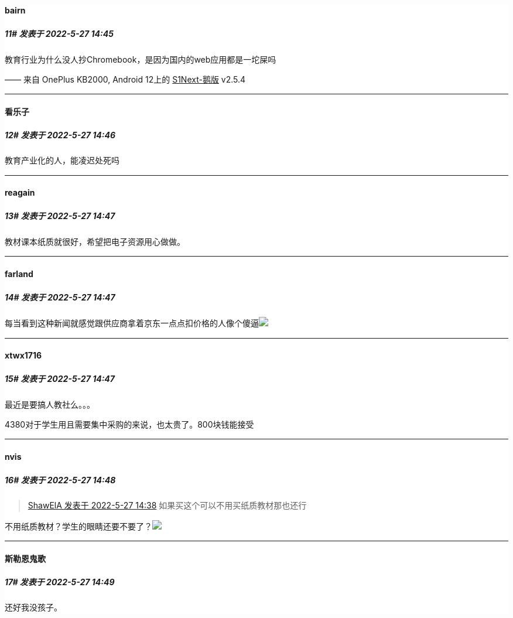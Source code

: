 ####  bairn  
##### 11#       发表于 2022-5-27 14:45

教育行业为什么没人抄Chromebook，是因为国内的web应用都是一坨屎吗

—— 来自 OnePlus KB2000, Android 12上的 [S1Next-鹅版](https://github.com/ykrank/S1-Next/releases) v2.5.4

*****

####  看乐子  
##### 12#       发表于 2022-5-27 14:46

教育产业化的人，能凌迟处死吗

*****

####  reagain  
##### 13#       发表于 2022-5-27 14:47

教材课本纸质就很好，希望把电子资源用心做做。

*****

####  farland  
##### 14#       发表于 2022-5-27 14:47

每当看到这种新闻就感觉跟供应商拿着京东一点点扣价格的人像个傻逼<img src="https://static.saraba1st.com/image/smiley/face2017/135.png" referrerpolicy="no-referrer">

*****

####  xtwx1716  
##### 15#       发表于 2022-5-27 14:47

最近是要搞人教社么。。。

4380对于学生用且需要集中采购的来说，也太贵了。800块钱能接受

*****

####  nvis  
##### 16#       发表于 2022-5-27 14:48

<blockquote><a href="httphttps://bbs.saraba1st.com/2b/forum.php?mod=redirect&amp;goto=findpost&amp;pid=56014459&amp;ptid=2071760" target="_blank">ShawElA 发表于 2022-5-27 14:38</a>
如果买这个可以不用买纸质教材那也还行</blockquote>
不用纸质教材？学生的眼睛还要不要了？<img src="https://static.saraba1st.com/image/smiley/face2017/048.png" referrerpolicy="no-referrer">

*****

####  斯勒恩鬼歌  
##### 17#       发表于 2022-5-27 14:49

还好我没孩子。
